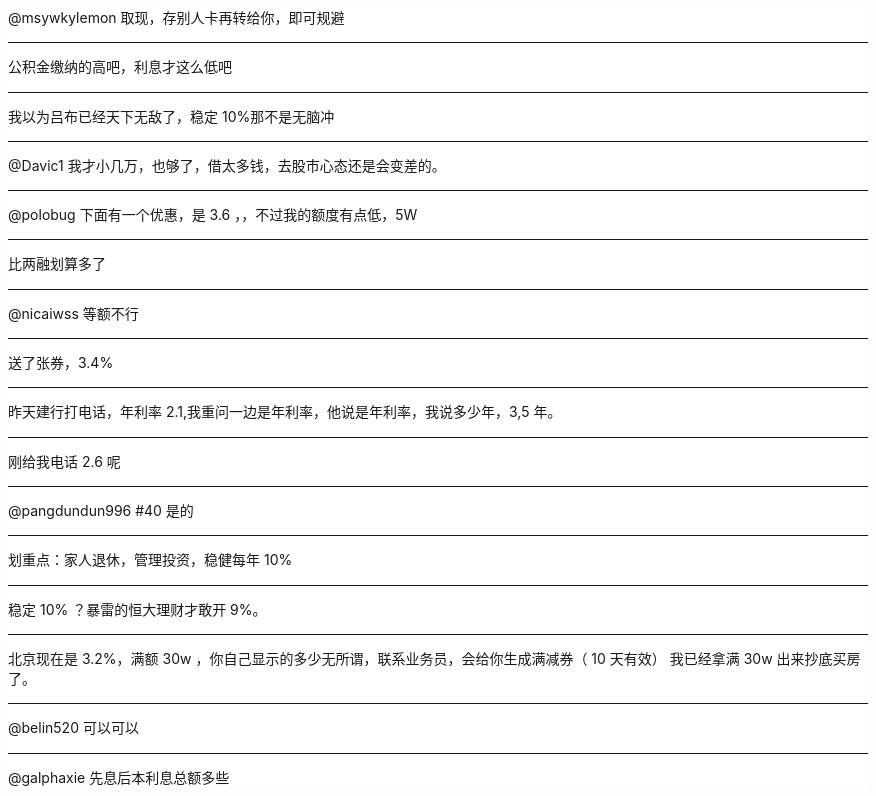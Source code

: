 @msywkylemon 取现，存别人卡再转给你，即可规避

---------------------------------------------------

公积金缴纳的高吧，利息才这么低吧

---------------------------------------------------

我以为吕布已经天下无敌了，稳定 10%那不是无脑冲

---------------------------------------------------

@Davic1 我才小几万，也够了，借太多钱，去股市心态还是会变差的。

---------------------------------------------------

@polobug 下面有一个优惠，是 3.6 ，，不过我的额度有点低，5W

---------------------------------------------------

比两融划算多了

---------------------------------------------------

@nicaiwss 等额不行

---------------------------------------------------

送了张券，3.4%

---------------------------------------------------

昨天建行打电话，年利率 2.1,我重问一边是年利率，他说是年利率，我说多少年，3,5 年。

---------------------------------------------------

刚给我电话 2.6 呢

---------------------------------------------------

@pangdundun996 #40 是的

---------------------------------------------------

划重点：家人退休，管理投资，稳健每年 10%

---------------------------------------------------

稳定 10% ？暴雷的恒大理财才敢开 9%。

---------------------------------------------------

北京现在是 3.2%，满额 30w ，你自己显示的多少无所谓，联系业务员，会给你生成满减券（ 10 天有效）
我已经拿满 30w 出来抄底买房了。

---------------------------------------------------

@belin520 可以可以

---------------------------------------------------

@galphaxie 先息后本利息总额多些
